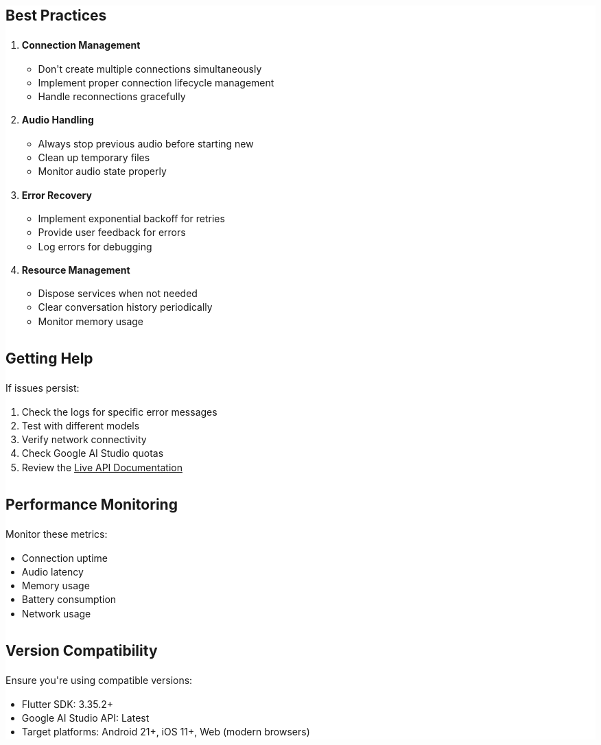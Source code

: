 ## Best Practices

1. **Connection Management**
   - Don't create multiple connections simultaneously
   - Implement proper connection lifecycle management
   - Handle reconnections gracefully

2. **Audio Handling**
   - Always stop previous audio before starting new
   - Clean up temporary files
   - Monitor audio state properly

3. **Error Recovery**
   - Implement exponential backoff for retries
   - Provide user feedback for errors
   - Log errors for debugging

4. **Resource Management**
   - Dispose services when not needed
   - Clear conversation history periodically
   - Monitor memory usage

## Getting Help

If issues persist:
1. Check the logs for specific error messages
2. Test with different models
3. Verify network connectivity
4. Check Google AI Studio quotas
5. Review the [Live API Documentation](https://ai.google.dev/docs/live_api)

## Performance Monitoring

Monitor these metrics:
- Connection uptime
- Audio latency
- Memory usage
- Battery consumption
- Network usage

## Version Compatibility

Ensure you're using compatible versions:
- Flutter SDK: 3.35.2+
- Google AI Studio API: Latest
- Target platforms: Android 21+, iOS 11+, Web (modern browsers)